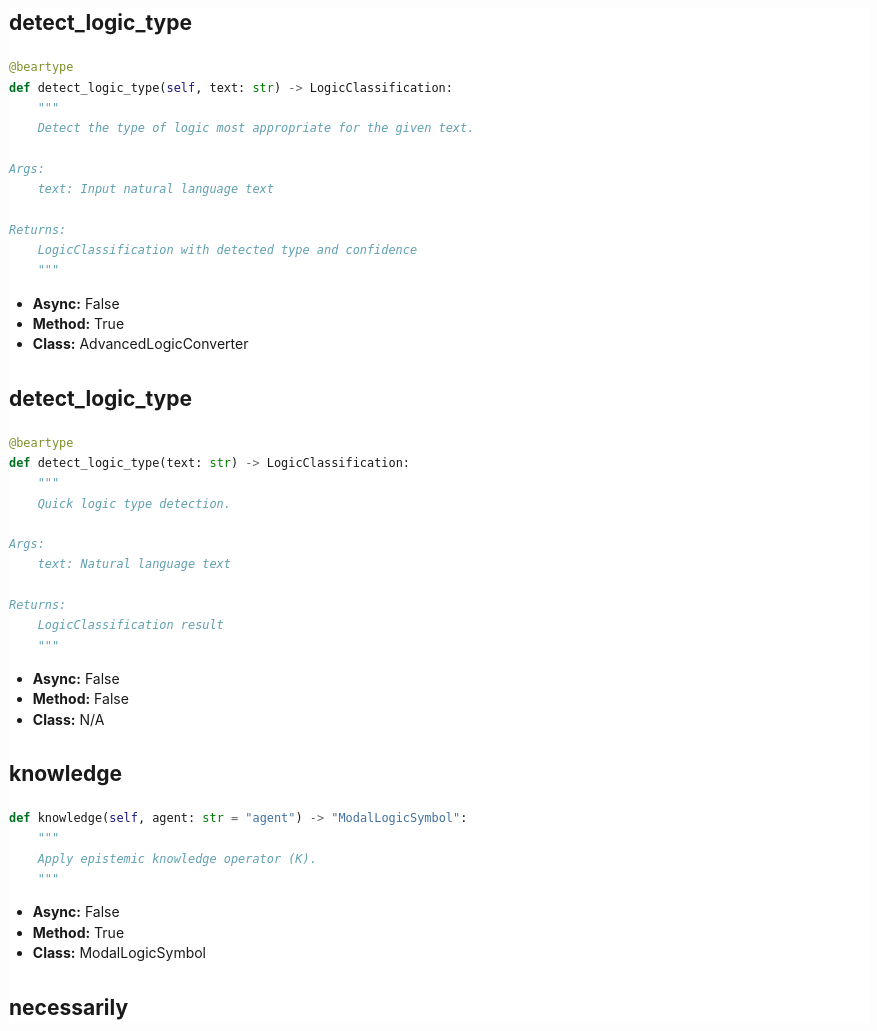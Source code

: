 ## detect_logic_type

```python
@beartype
def detect_logic_type(self, text: str) -> LogicClassification:
    """
    Detect the type of logic most appropriate for the given text.

Args:
    text: Input natural language text
    
Returns:
    LogicClassification with detected type and confidence
    """
```
* **Async:** False
* **Method:** True
* **Class:** AdvancedLogicConverter

## detect_logic_type

```python
@beartype
def detect_logic_type(text: str) -> LogicClassification:
    """
    Quick logic type detection.

Args:
    text: Natural language text
    
Returns:
    LogicClassification result
    """
```
* **Async:** False
* **Method:** False
* **Class:** N/A

## knowledge

```python
def knowledge(self, agent: str = "agent") -> "ModalLogicSymbol":
    """
    Apply epistemic knowledge operator (K).
    """
```
* **Async:** False
* **Method:** True
* **Class:** ModalLogicSymbol

## necessarily

